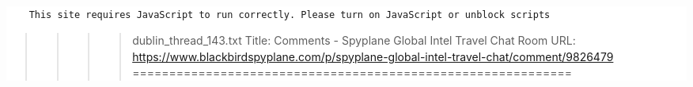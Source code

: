 





















































































        This site requires JavaScript to run correctly. Please turn on JavaScript or unblock scripts
>>>> dublin_thread_143.txt
Title: Comments - Spyplane Global Intel Travel Chat Room
URL: https://www.blackbirdspyplane.com/p/spyplane-global-intel-travel-chat/comment/9826479
============================================================
